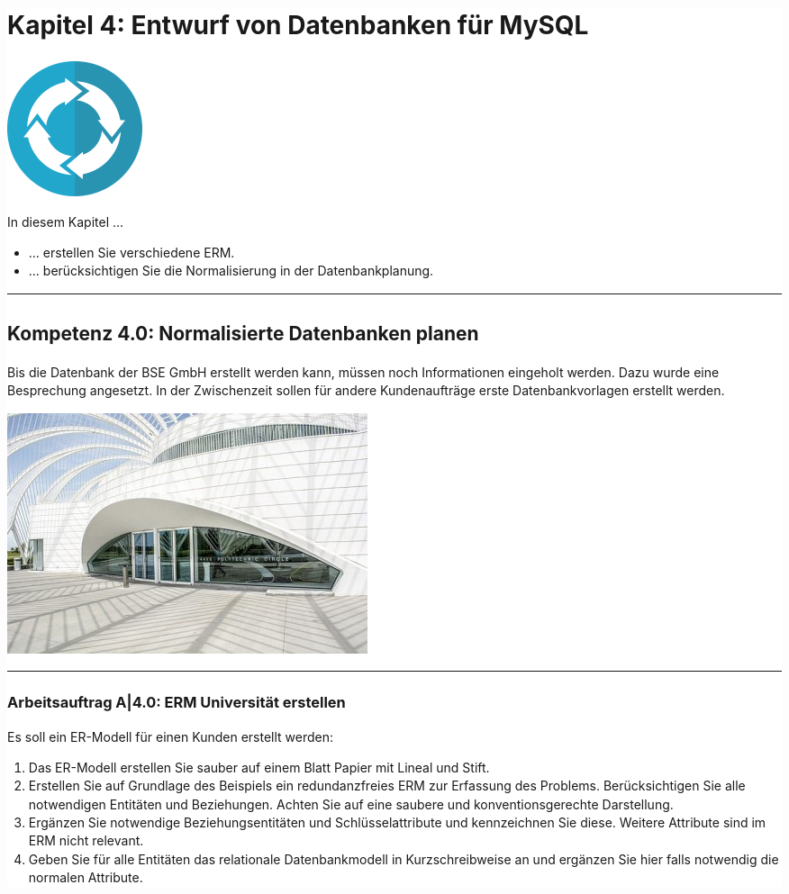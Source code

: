 # Kapitel 4: Entwurf von Datenbanken für MySQL

![Kapitelbild](bilder/kap_04_kapitelbild.png)
	
In diesem Kapitel ...

- ... erstellen Sie verschiedene ERM.
- ... berücksichtigen Sie die Normalisierung in der Datenbankplanung.

---

## Kompetenz 4.0: Normalisierte Datenbanken planen

Bis die Datenbank der BSE GmbH erstellt werden kann, müssen noch Informationen eingeholt werden. Dazu wurde eine Besprechung angesetzt. In der Zwischenzeit sollen für andere Kundenaufträge erste Datenbankvorlagen erstellt werden.

![Gebäude](bilder/kap_04_handlungssit_gebaeude.jpg)

---

### Arbeitsauftrag A|4.0: ERM Universität erstellen

Es soll ein ER-Modell für einen Kunden erstellt werden:

1. Das ER-Modell erstellen Sie sauber auf einem Blatt Papier mit Lineal und Stift.
2. Erstellen Sie auf Grundlage des Beispiels ein redundanzfreies ERM zur Erfassung des Problems. Berücksichtigen Sie alle notwendigen Entitäten und Beziehungen. Achten Sie auf eine saubere und konventionsgerechte Darstellung.
3. Ergänzen Sie notwendige Beziehungsentitäten und Schlüsselattribute und kennzeichnen Sie diese. Weitere Attribute sind im ERM nicht relevant.
4. Geben Sie für alle Entitäten das relationale Datenbankmodell in Kurzschreibweise an und ergänzen Sie hier falls notwendig die normalen Attribute.
